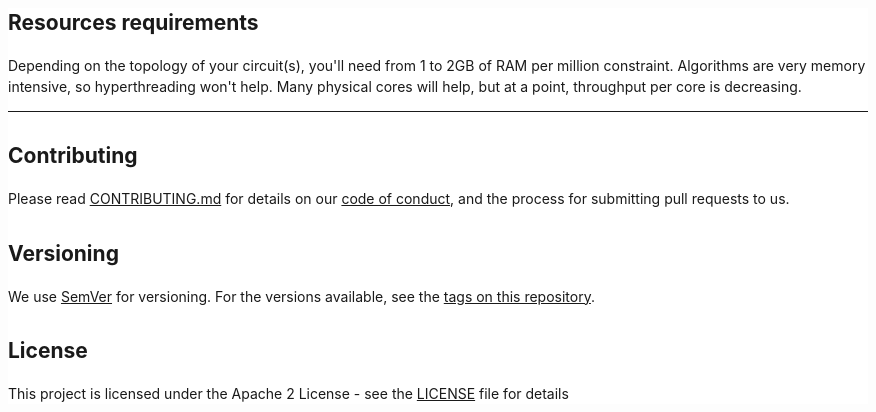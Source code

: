 ## Resources requirements


Depending on the topology of your circuit(s), you'll need from 1 to 2GB of RAM per million constraint. 
Algorithms are very memory intensive, so hyperthreading won't help. Many physical cores will help, but at a point, throughput per core is decreasing.



____


## Contributing

Please read [CONTRIBUTING.md](CONTRIBUTING.md) for details on our [code of conduct](CODE_OF_CONDUCT.md), and the process for submitting pull requests to us.


## Versioning

We use [SemVer](http://semver.org/) for versioning. For the versions available, see the [tags on this repository](https://github.com/philsippl/gnark/tags). 


## License

This project is licensed under the Apache 2 License - see the [LICENSE](LICENSE) file for details
